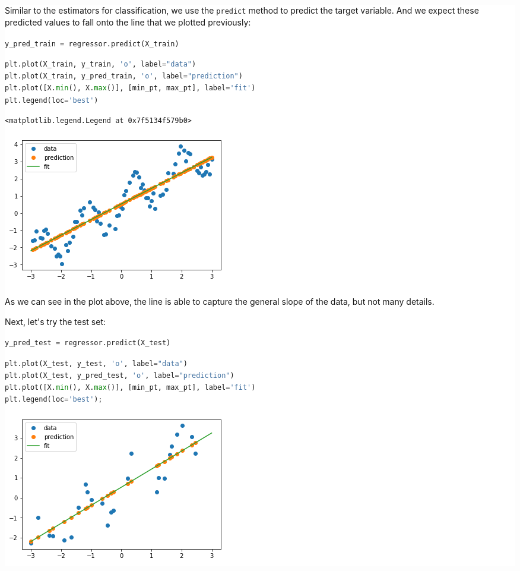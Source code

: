 
Similar to the estimators for classification, we use the `predict` method to predict the target variable. And we expect these predicted values to fall onto the line that we plotted previously:


```python
y_pred_train = regressor.predict(X_train)
```


```python
plt.plot(X_train, y_train, 'o', label="data")
plt.plot(X_train, y_pred_train, 'o', label="prediction")
plt.plot([X.min(), X.max()], [min_pt, max_pt], label='fit')
plt.legend(loc='best')
```




    <matplotlib.legend.Legend at 0x7f5134f579b0>




![png](/images/06.Supervised_Learning-Regression-Bernard_files/06.Supervised_Learning-Regression-Bernard_19_1.png)


As we can see in the plot above, the line is able to capture the general slope of the data, but not many details.

Next, let's try the test set:


```python
y_pred_test = regressor.predict(X_test)
```


```python
plt.plot(X_test, y_test, 'o', label="data")
plt.plot(X_test, y_pred_test, 'o', label="prediction")
plt.plot([X.min(), X.max()], [min_pt, max_pt], label='fit')
plt.legend(loc='best');
```


![png](/images/06.Supervised_Learning-Regression-Bernard_files/06.Supervised_Learning-Regression-Bernard_23_0.png)
